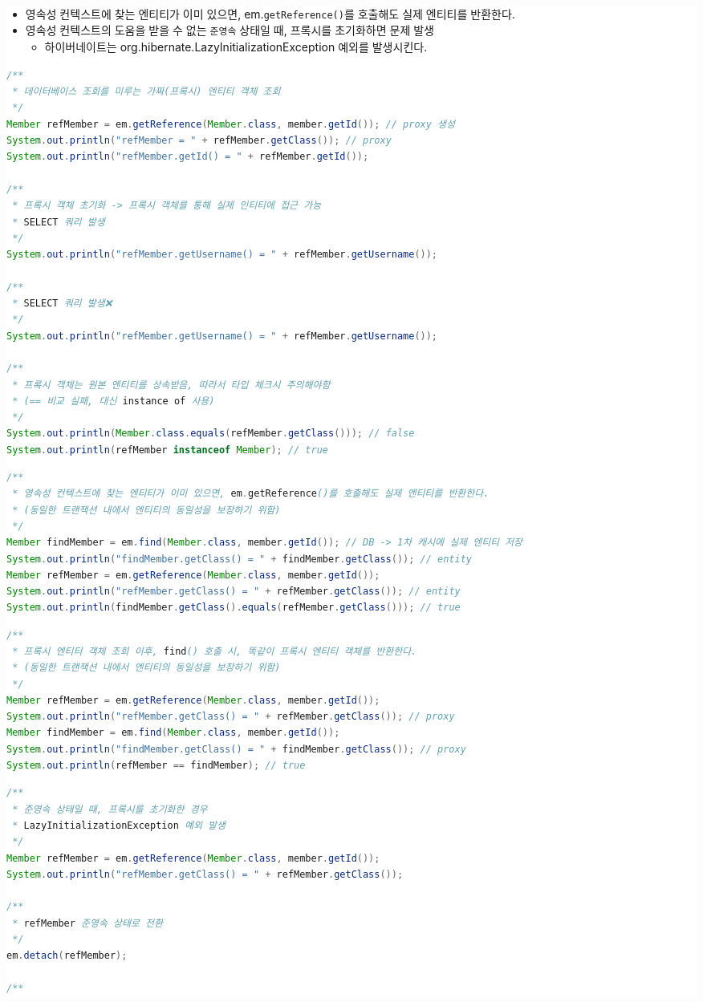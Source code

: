 - 영속성 컨텍스트에 찾는 엔티티가 이미 있으면, em.`getReference()`를 호출해도 실제 엔티티를 반환한다.
- 영속성 컨텍스트의 도움을 받을 수 없는 `준영속` 상태일 때, 프록시를 초기화하면 문제 발생
    - 하이버네이트는 org.hibernate.LazyInitializationException 예외를 발생시킨다.
```java
/**
 * 데이터베이스 조회를 미루는 가짜(프록시) 엔티티 객체 조회
 */
Member refMember = em.getReference(Member.class, member.getId()); // proxy 생성
System.out.println("refMember = " + refMember.getClass()); // proxy
System.out.println("refMember.getId() = " + refMember.getId());

/**
 * 프록시 객체 초기화 -> 프록시 객체를 통해 실제 인티티에 접근 가능
 * SELECT 쿼리 발생
 */
System.out.println("refMember.getUsername() = " + refMember.getUsername());

/**
 * SELECT 쿼리 발생❌
 */
System.out.println("refMember.getUsername() = " + refMember.getUsername());

/**
 * 프록시 객체는 원본 엔티티를 상속받음, 따라서 타입 체크시 주의해야함
 * (== 비교 실패, 대신 instance of 사용)
 */
System.out.println(Member.class.equals(refMember.getClass())); // false
System.out.println(refMember instanceof Member); // true
```
```java
/**
 * 영속성 컨텍스트에 찾는 엔티티가 이미 있으면, em.getReference()를 호출해도 실제 엔티티를 반환한다.
 * (동일한 트랜잭션 내에서 엔티티의 동일성을 보장하기 위함)
 */
Member findMember = em.find(Member.class, member.getId()); // DB -> 1차 캐시에 실제 엔티티 저장
System.out.println("findMember.getClass() = " + findMember.getClass()); // entity
Member refMember = em.getReference(Member.class, member.getId());
System.out.println("refMember.getClass() = " + refMember.getClass()); // entity
System.out.println(findMember.getClass().equals(refMember.getClass())); // true
```
```java
/**
 * 프록시 엔티티 객체 조회 이후, find() 호출 시, 똑같이 프록시 엔티티 객체를 반환한다.
 * (동일한 트랜잭션 내에서 엔티티의 동일성을 보장하기 위함)
 */
Member refMember = em.getReference(Member.class, member.getId());
System.out.println("refMember.getClass() = " + refMember.getClass()); // proxy
Member findMember = em.find(Member.class, member.getId());
System.out.println("findMember.getClass() = " + findMember.getClass()); // proxy
System.out.println(refMember == findMember); // true
```
```java
/**
 * 준영속 상태일 때, 프록시를 초기화한 경우
 * LazyInitializationException 예외 발생
 */
Member refMember = em.getReference(Member.class, member.getId());
System.out.println("refMember.getClass() = " + refMember.getClass());

/**
 * refMember 준영속 상태로 전환
 */
em.detach(refMember);

/**
```